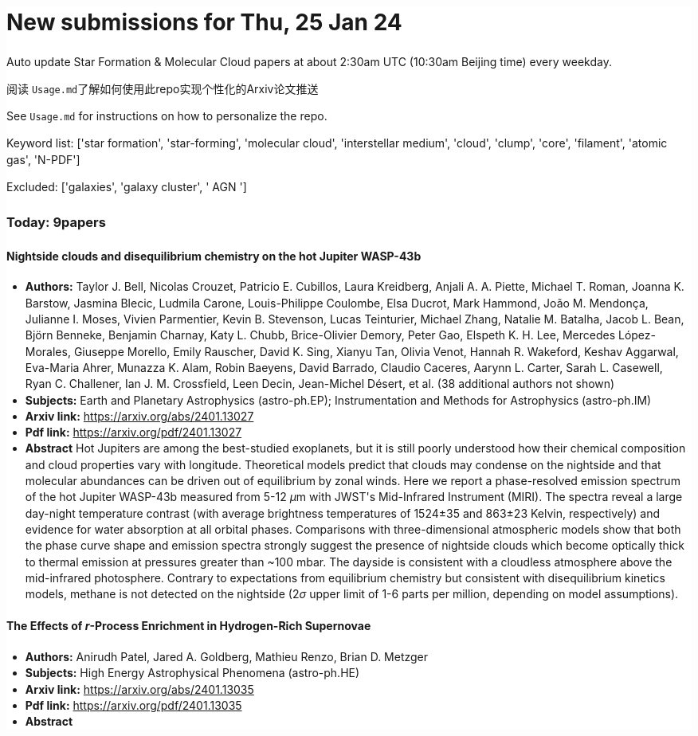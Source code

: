 # New submissions for Thu, 25 Jan 24
Auto update Star Formation & Molecular Cloud papers at about 2:30am UTC (10:30am Beijing time) every weekday.


阅读 `Usage.md`了解如何使用此repo实现个性化的Arxiv论文推送

See `Usage.md` for instructions on how to personalize the repo. 


Keyword list: ['star formation', 'star-forming', 'molecular cloud', 'interstellar medium', 'cloud', 'clump', 'core', 'filament', 'atomic gas', 'N-PDF']


Excluded: ['galaxies', 'galaxy cluster', ' AGN ']


### Today: 9papers 
#### Nightside clouds and disequilibrium chemistry on the hot Jupiter  WASP-43b
 - **Authors:** Taylor J. Bell, Nicolas Crouzet, Patricio E. Cubillos, Laura Kreidberg, Anjali A. A. Piette, Michael T. Roman, Joanna K. Barstow, Jasmina Blecic, Ludmila Carone, Louis-Philippe Coulombe, Elsa Ducrot, Mark Hammond, João M. Mendonça, Julianne I. Moses, Vivien Parmentier, Kevin B. Stevenson, Lucas Teinturier, Michael Zhang, Natalie M. Batalha, Jacob L. Bean, Björn Benneke, Benjamin Charnay, Katy L. Chubb, Brice-Olivier Demory, Peter Gao, Elspeth K. H. Lee, Mercedes López-Morales, Giuseppe Morello, Emily Rauscher, David K. Sing, Xianyu Tan, Olivia Venot, Hannah R. Wakeford, Keshav Aggarwal, Eva-Maria Ahrer, Munazza K. Alam, Robin Baeyens, David Barrado, Claudio Caceres, Aarynn L. Carter, Sarah L. Casewell, Ryan C. Challener, Ian J. M. Crossfield, Leen Decin, Jean-Michel Désert,  et al. (38 additional authors not shown)
 - **Subjects:** Earth and Planetary Astrophysics (astro-ph.EP); Instrumentation and Methods for Astrophysics (astro-ph.IM)
 - **Arxiv link:** https://arxiv.org/abs/2401.13027
 - **Pdf link:** https://arxiv.org/pdf/2401.13027
 - **Abstract**
 Hot Jupiters are among the best-studied exoplanets, but it is still poorly understood how their chemical composition and cloud properties vary with longitude. Theoretical models predict that clouds may condense on the nightside and that molecular abundances can be driven out of equilibrium by zonal winds. Here we report a phase-resolved emission spectrum of the hot Jupiter WASP-43b measured from 5-12 $\mu$m with JWST's Mid-Infrared Instrument (MIRI). The spectra reveal a large day-night temperature contrast (with average brightness temperatures of 1524$\pm$35 and 863$\pm$23 Kelvin, respectively) and evidence for water absorption at all orbital phases. Comparisons with three-dimensional atmospheric models show that both the phase curve shape and emission spectra strongly suggest the presence of nightside clouds which become optically thick to thermal emission at pressures greater than ~100 mbar. The dayside is consistent with a cloudless atmosphere above the mid-infrared photosphere. Contrary to expectations from equilibrium chemistry but consistent with disequilibrium kinetics models, methane is not detected on the nightside (2$\sigma$ upper limit of 1-6 parts per million, depending on model assumptions).
#### The Effects of $r$-Process Enrichment in Hydrogen-Rich Supernovae
 - **Authors:** Anirudh Patel, Jared A. Goldberg, Mathieu Renzo, Brian D. Metzger
 - **Subjects:** High Energy Astrophysical Phenomena (astro-ph.HE)
 - **Arxiv link:** https://arxiv.org/abs/2401.13035
 - **Pdf link:** https://arxiv.org/pdf/2401.13035
 - **Abstract**